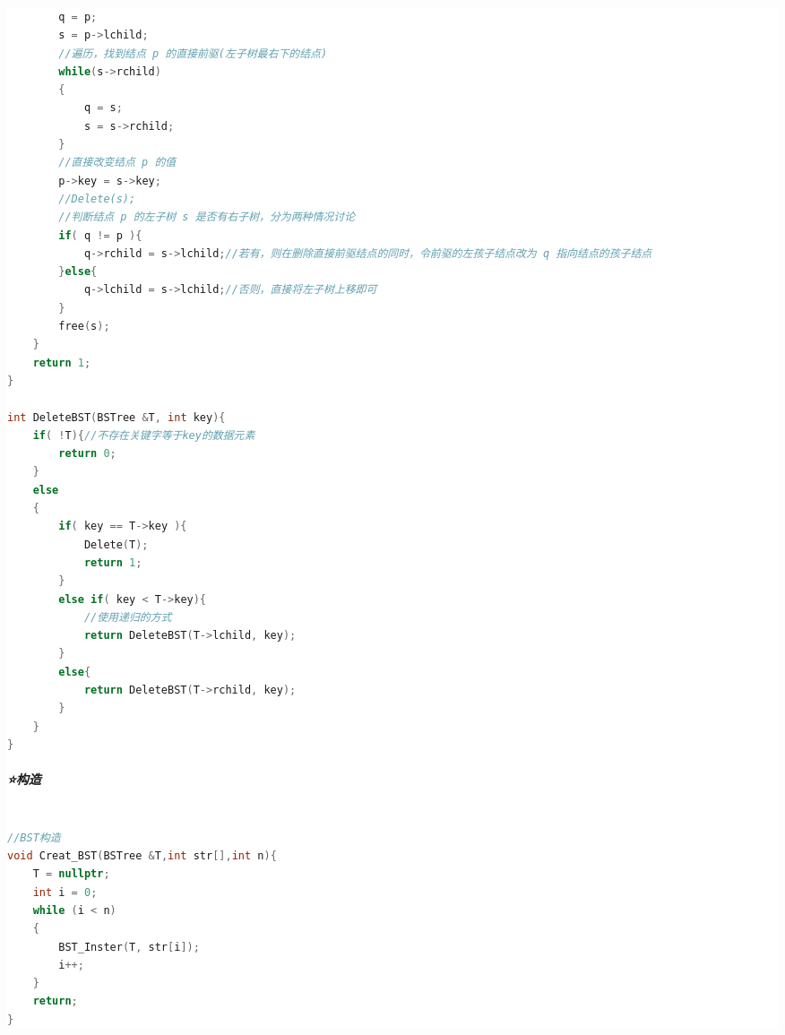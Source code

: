 ```c++
        q = p;
        s = p->lchild;
        //遍历，找到结点 p 的直接前驱(左子树最右下的结点)
        while(s->rchild)
        {
            q = s;
            s = s->rchild;
        }
        //直接改变结点 p 的值
        p->key = s->key;
        //Delete(s);
        //判断结点 p 的左子树 s 是否有右子树，分为两种情况讨论
        if( q != p ){
            q->rchild = s->lchild;//若有，则在删除直接前驱结点的同时，令前驱的左孩子结点改为 q 指向结点的孩子结点
        }else{
            q->lchild = s->lchild;//否则，直接将左子树上移即可
        }
        free(s);
    }
    return 1;
}

int DeleteBST(BSTree &T, int key){
    if( !T){//不存在关键字等于key的数据元素
        return 0;
    }
    else
    {
        if( key == T->key ){
            Delete(T);
            return 1;
        }
        else if( key < T->key){
            //使用递归的方式
            return DeleteBST(T->lchild, key);
        }
        else{
            return DeleteBST(T->rchild, key);
        }
    }
}
```

##### ⭐**构造**

```c++

//BST构造
void Creat_BST(BSTree &T,int str[],int n){
    T = nullptr;
    int i = 0;
    while (i < n)
    {
        BST_Inster(T, str[i]);
        i++;
    }
    return;
}
```
